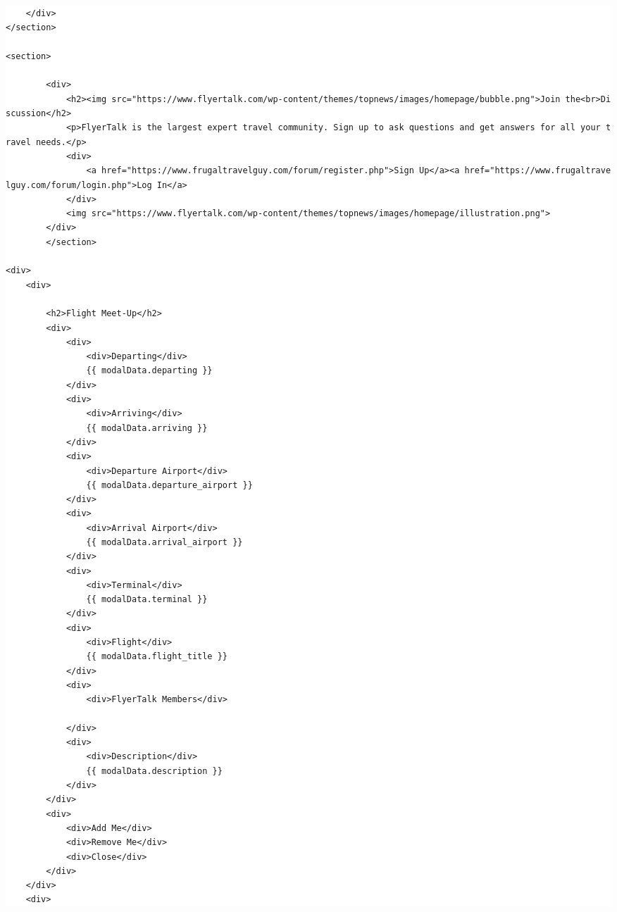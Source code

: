     	</div>
    </section>

    <section>
                    
            <div>
                <h2><img src="https://www.flyertalk.com/wp-content/themes/topnews/images/homepage/bubble.png">Join the<br>Discussion</h2>
                <p>FlyerTalk is the largest expert travel community. Sign up to ask questions and get answers for all your travel needs.</p>
                <div>
                    <a href="https://www.frugaltravelguy.com/forum/register.php">Sign Up</a><a href="https://www.frugaltravelguy.com/forum/login.php">Log In</a>
                </div>
                <img src="https://www.flyertalk.com/wp-content/themes/topnews/images/homepage/illustration.png">
            </div>
            </section>

    <div>
        <div>
        	
            <h2>Flight Meet-Up</h2>
            <div>
                <div>
                    <div>Departing</div>
                    {{ modalData.departing }}
                </div>
                <div>
                    <div>Arriving</div>
                    {{ modalData.arriving }}
                </div>
                <div>
                    <div>Departure Airport</div>
                    {{ modalData.departure_airport }}
                </div>
                <div>
                    <div>Arrival Airport</div>
                    {{ modalData.arrival_airport }}
                </div>
                <div>
                    <div>Terminal</div>
                    {{ modalData.terminal }}
                </div>
                <div>
                    <div>Flight</div>
                    {{ modalData.flight_title }}
                </div>
                <div>
                    <div>FlyerTalk Members</div>
                    
                </div>
                <div>
                    <div>Description</div>
                    {{ modalData.description }}
                </div>
            </div>
            <div>
                <div>Add Me</div>
                <div>Remove Me</div>
                <div>Close</div>
            </div>
        </div>
        <div>
        	